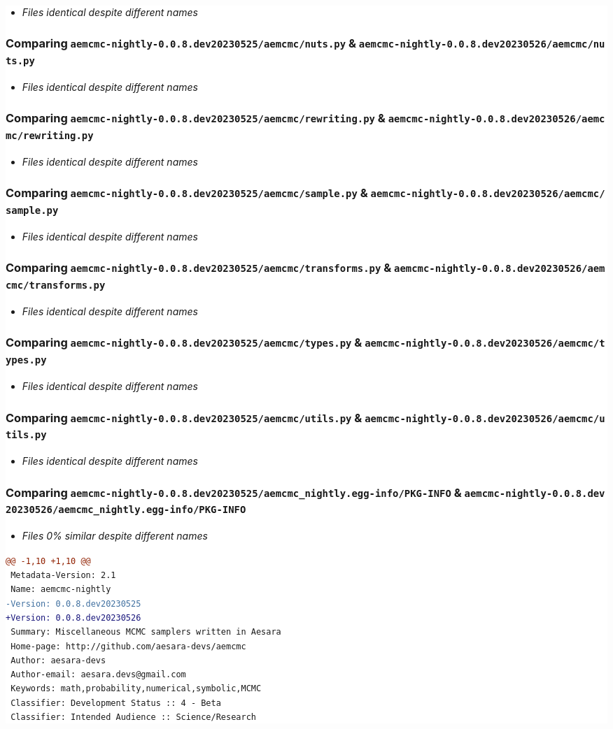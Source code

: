  * *Files identical despite different names*

### Comparing `aemcmc-nightly-0.0.8.dev20230525/aemcmc/nuts.py` & `aemcmc-nightly-0.0.8.dev20230526/aemcmc/nuts.py`

 * *Files identical despite different names*

### Comparing `aemcmc-nightly-0.0.8.dev20230525/aemcmc/rewriting.py` & `aemcmc-nightly-0.0.8.dev20230526/aemcmc/rewriting.py`

 * *Files identical despite different names*

### Comparing `aemcmc-nightly-0.0.8.dev20230525/aemcmc/sample.py` & `aemcmc-nightly-0.0.8.dev20230526/aemcmc/sample.py`

 * *Files identical despite different names*

### Comparing `aemcmc-nightly-0.0.8.dev20230525/aemcmc/transforms.py` & `aemcmc-nightly-0.0.8.dev20230526/aemcmc/transforms.py`

 * *Files identical despite different names*

### Comparing `aemcmc-nightly-0.0.8.dev20230525/aemcmc/types.py` & `aemcmc-nightly-0.0.8.dev20230526/aemcmc/types.py`

 * *Files identical despite different names*

### Comparing `aemcmc-nightly-0.0.8.dev20230525/aemcmc/utils.py` & `aemcmc-nightly-0.0.8.dev20230526/aemcmc/utils.py`

 * *Files identical despite different names*

### Comparing `aemcmc-nightly-0.0.8.dev20230525/aemcmc_nightly.egg-info/PKG-INFO` & `aemcmc-nightly-0.0.8.dev20230526/aemcmc_nightly.egg-info/PKG-INFO`

 * *Files 0% similar despite different names*

```diff
@@ -1,10 +1,10 @@
 Metadata-Version: 2.1
 Name: aemcmc-nightly
-Version: 0.0.8.dev20230525
+Version: 0.0.8.dev20230526
 Summary: Miscellaneous MCMC samplers written in Aesara
 Home-page: http://github.com/aesara-devs/aemcmc
 Author: aesara-devs
 Author-email: aesara.devs@gmail.com
 Keywords: math,probability,numerical,symbolic,MCMC
 Classifier: Development Status :: 4 - Beta
 Classifier: Intended Audience :: Science/Research
```
